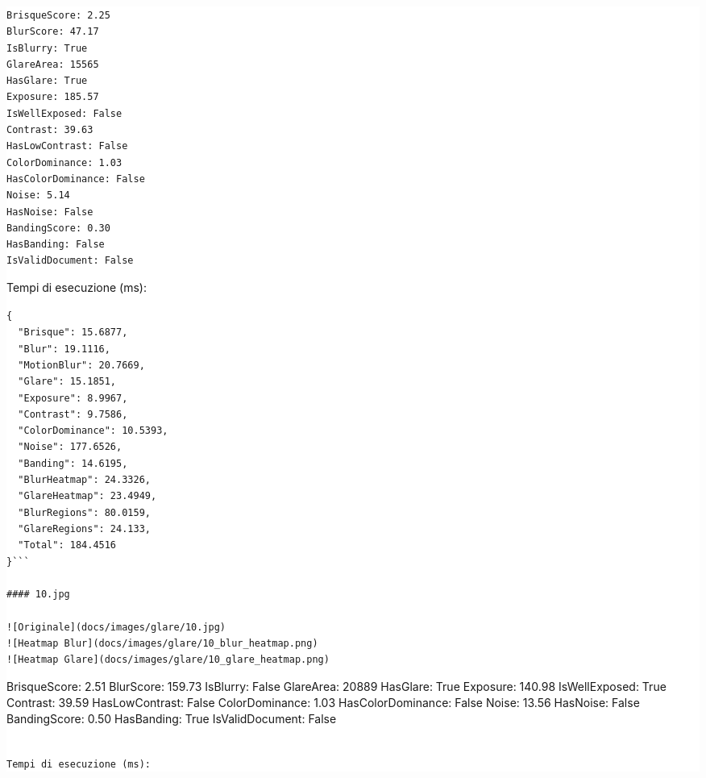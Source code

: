 ```
BrisqueScore: 2.25
BlurScore: 47.17
IsBlurry: True
GlareArea: 15565
HasGlare: True
Exposure: 185.57
IsWellExposed: False
Contrast: 39.63
HasLowContrast: False
ColorDominance: 1.03
HasColorDominance: False
Noise: 5.14
HasNoise: False
BandingScore: 0.30
HasBanding: False
IsValidDocument: False
```

Tempi di esecuzione (ms):
```
{
  "Brisque": 15.6877,
  "Blur": 19.1116,
  "MotionBlur": 20.7669,
  "Glare": 15.1851,
  "Exposure": 8.9967,
  "Contrast": 9.7586,
  "ColorDominance": 10.5393,
  "Noise": 177.6526,
  "Banding": 14.6195,
  "BlurHeatmap": 24.3326,
  "GlareHeatmap": 23.4949,
  "BlurRegions": 80.0159,
  "GlareRegions": 24.133,
  "Total": 184.4516
}```

#### 10.jpg

![Originale](docs/images/glare/10.jpg)
![Heatmap Blur](docs/images/glare/10_blur_heatmap.png)
![Heatmap Glare](docs/images/glare/10_glare_heatmap.png)

```
BrisqueScore: 2.51
BlurScore: 159.73
IsBlurry: False
GlareArea: 20889
HasGlare: True
Exposure: 140.98
IsWellExposed: True
Contrast: 39.59
HasLowContrast: False
ColorDominance: 1.03
HasColorDominance: False
Noise: 13.56
HasNoise: False
BandingScore: 0.50
HasBanding: True
IsValidDocument: False
```

Tempi di esecuzione (ms):
```